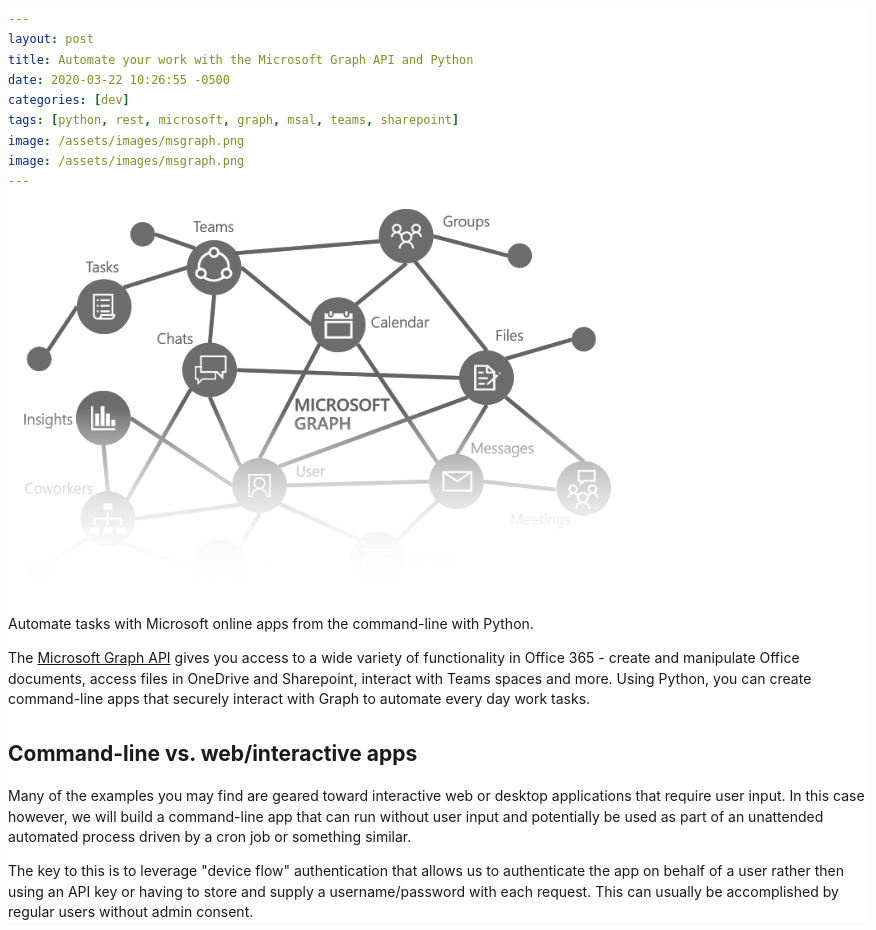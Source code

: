 ```yaml
---
layout: post
title: Automate your work with the Microsoft Graph API and Python
date: 2020-03-22 10:26:55 -0500
categories: [dev]
tags: [python, rest, microsoft, graph, msal, teams, sharepoint]
image: /assets/images/msgraph.png
image: /assets/images/msgraph.png
---
```


![Microsoft Graph](/assets/images/msgraph.png)

Automate tasks with Microsoft online apps from the command-line with Python.


The [Microsoft Graph API](https://docs.microsoft.com/en-us/graph/overview) gives you access to a wide variety of functionality in Office 365 - create and manipulate Office documents, access files in OneDrive and Sharepoint, interact with Teams spaces and more. Using Python, you can create command-line apps that securely interact with Graph to automate every day work tasks.

## Command-line vs. web/interactive apps

Many of the examples you may find are geared toward interactive web or desktop applications that require user input. In this case however, we will build a command-line app that can run without user input and potentially be used as part of an unattended automated process driven by a cron job or something similar.

The key to this is to leverage "device flow" authentication that allows us to authenticate the app on behalf of a user rather then using an API key or having to store and supply a username/password with each request. This can usually be accomplished by regular users without admin consent.
